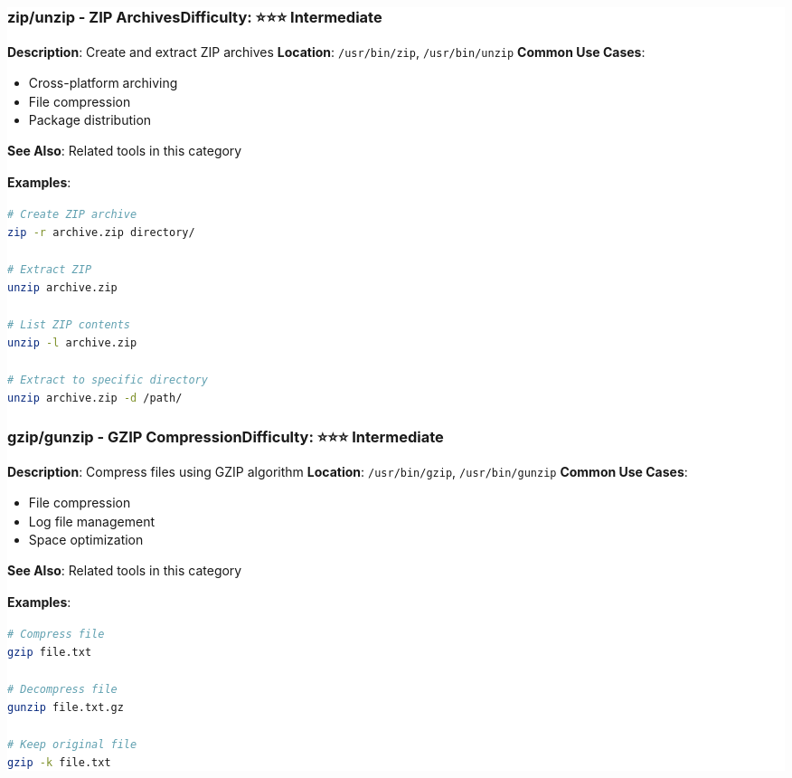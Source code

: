 
### **zip/unzip** - ZIP Archives**Difficulty**: ⭐⭐⭐ Intermediate


**Description**: Create and extract ZIP archives
**Location**: `/usr/bin/zip`, `/usr/bin/unzip`
**Common Use Cases**:

- Cross-platform archiving
- File compression
- Package distribution

**See Also**: Related tools in this category

**Examples**:

```bash
# Create ZIP archive
zip -r archive.zip directory/

# Extract ZIP
unzip archive.zip

# List ZIP contents
unzip -l archive.zip

# Extract to specific directory
unzip archive.zip -d /path/
```


### **gzip/gunzip** - GZIP Compression**Difficulty**: ⭐⭐⭐ Intermediate


**Description**: Compress files using GZIP algorithm
**Location**: `/usr/bin/gzip`, `/usr/bin/gunzip`
**Common Use Cases**:

- File compression
- Log file management
- Space optimization

**See Also**: Related tools in this category

**Examples**:

```bash
# Compress file
gzip file.txt

# Decompress file
gunzip file.txt.gz

# Keep original file
gzip -k file.txt
```
